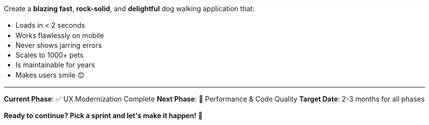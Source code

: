 Create a **blazing fast**, **rock-solid**, and **delightful** dog walking application that:
- Loads in < 2 seconds
- Works flawlessly on mobile
- Never shows jarring errors
- Scales to 1000+ pets
- Is maintainable for years
- Makes users smile 😊

---

**Current Phase**: ✅ UX Modernization Complete
**Next Phase**: 🎯 Performance & Code Quality
**Target Date**: 2-3 months for all phases

**Ready to continue? Pick a sprint and let's make it happen!** 🚀
